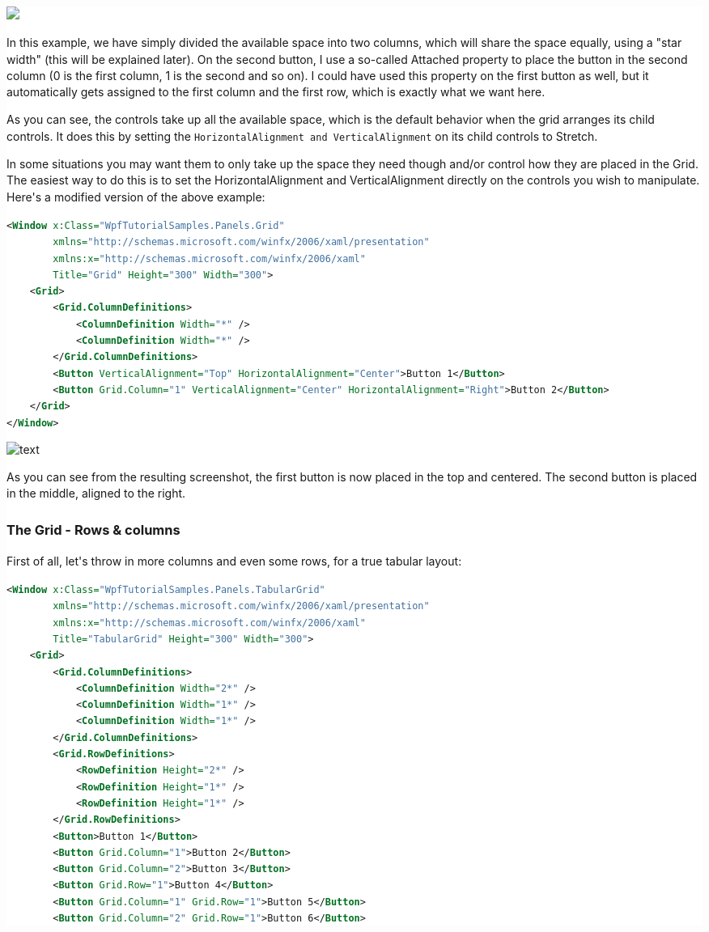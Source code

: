 ![](https://wpf-tutorial.com/Images/ArticleImages/1/chapters/panels/grid_two_columns.png)

In this example, we have simply divided the available space into two columns, which will share the space equally, using a "star width" (this will be explained later). On the second button, I use a so-called Attached property to place the button in the second column (0 is the first column, 1 is the second and so on). I could have used this property on the first button as well, but it automatically gets assigned to the first column and the first row, which is exactly what we want here.

As you can see, the controls take up all the available space, which is the default behavior when the grid arranges its child controls. It does this by setting the `HorizontalAlignment and VerticalAlignment` on its child controls to Stretch.

In some situations you may want them to only take up the space they need though and/or control how they are placed in the Grid. The easiest way to do this is to set the HorizontalAlignment and VerticalAlignment directly on the controls you wish to manipulate. Here's a modified version of the above example:

```xml
<Window x:Class="WpfTutorialSamples.Panels.Grid"
        xmlns="http://schemas.microsoft.com/winfx/2006/xaml/presentation"
        xmlns:x="http://schemas.microsoft.com/winfx/2006/xaml"
        Title="Grid" Height="300" Width="300">
    <Grid>
		<Grid.ColumnDefinitions>
			<ColumnDefinition Width="*" />
			<ColumnDefinition Width="*" />
		</Grid.ColumnDefinitions>		
		<Button VerticalAlignment="Top" HorizontalAlignment="Center">Button 1</Button>
		<Button Grid.Column="1" VerticalAlignment="Center" HorizontalAlignment="Right">Button 2</Button>
	</Grid>
</Window>

```

![text](https://wpf-tutorial.com/Images/ArticleImages/1/chapters/panels/grid_two_columns_alignment.png)


As you can see from the resulting screenshot, the first button is now placed in the top and centered. The second button is placed in the middle, aligned to the right.

### The Grid - Rows & columns

First of all, let's throw in more columns and even some rows, for a true tabular  layout:

```xml
<Window x:Class="WpfTutorialSamples.Panels.TabularGrid"
        xmlns="http://schemas.microsoft.com/winfx/2006/xaml/presentation"
        xmlns:x="http://schemas.microsoft.com/winfx/2006/xaml"
        Title="TabularGrid" Height="300" Width="300">
    <Grid>
		<Grid.ColumnDefinitions>
			<ColumnDefinition Width="2*" />
			<ColumnDefinition Width="1*" />
			<ColumnDefinition Width="1*" />
		</Grid.ColumnDefinitions>
		<Grid.RowDefinitions>
			<RowDefinition Height="2*" />
			<RowDefinition Height="1*" />
			<RowDefinition Height="1*" />
		</Grid.RowDefinitions>
		<Button>Button 1</Button>
		<Button Grid.Column="1">Button 2</Button>
		<Button Grid.Column="2">Button 3</Button>
		<Button Grid.Row="1">Button 4</Button>
		<Button Grid.Column="1" Grid.Row="1">Button 5</Button>
		<Button Grid.Column="2" Grid.Row="1">Button 6</Button>
```